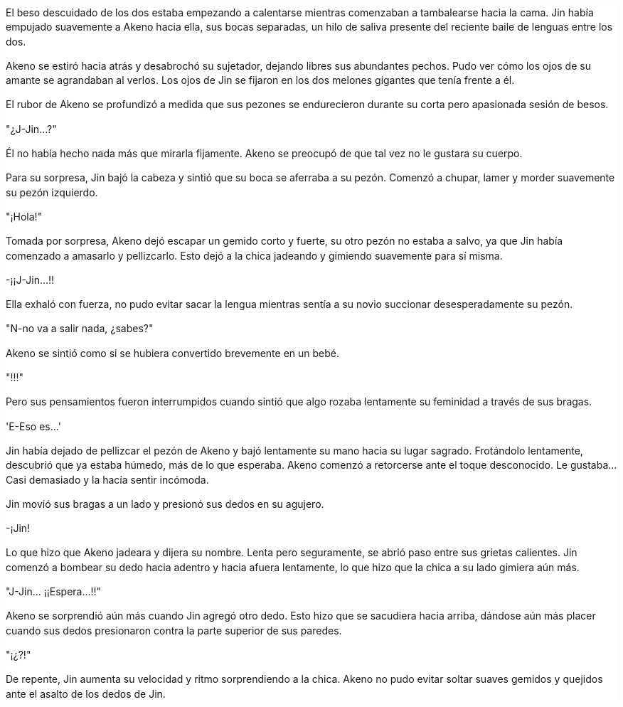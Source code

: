 El beso descuidado de los dos estaba empezando a calentarse mientras comenzaban a tambalearse hacia la cama. Jin había empujado suavemente a Akeno hacia ella, sus bocas separadas, un hilo de saliva presente del reciente baile de lenguas entre los dos.

Akeno se estiró hacia atrás y desabrochó su sujetador, dejando libres sus abundantes pechos. Pudo ver cómo los ojos de su amante se agrandaban al verlos. Los ojos de Jin se fijaron en los dos melones gigantes que tenía frente a él.

El rubor de Akeno se profundizó a medida que sus pezones se endurecieron durante su corta pero apasionada sesión de besos.

"¿J-Jin…?"

Él no había hecho nada más que mirarla fijamente. Akeno se preocupó de que tal vez no le gustara su cuerpo.

Para su sorpresa, Jin bajó la cabeza y sintió que su boca se aferraba a su pezón. Comenzó a chupar, lamer y morder suavemente su pezón izquierdo.

"¡Hola!"

Tomada por sorpresa, Akeno dejó escapar un gemido corto y fuerte, su otro pezón no estaba a salvo, ya que Jin había comenzado a amasarlo y pellizcarlo. Esto dejó a la chica jadeando y gimiendo suavemente para sí misma.

-¡¡J-Jin…!!

Ella exhaló con fuerza, no pudo evitar sacar la lengua mientras sentía a su novio succionar desesperadamente su pezón.

"N-no va a salir nada, ¿sabes?"

Akeno se sintió como si se hubiera convertido brevemente en un bebé.

"!!!"

Pero sus pensamientos fueron interrumpidos cuando sintió que algo rozaba lentamente su feminidad a través de sus bragas.

'E-Eso es…'

Jin había dejado de pellizcar el pezón de Akeno y bajó lentamente su mano hacia su lugar sagrado. Frotándolo lentamente, descubrió que ya estaba húmedo, más de lo que esperaba. Akeno comenzó a retorcerse ante el toque desconocido. Le gustaba... Casi demasiado y la hacía sentir incómoda.

Jin movió sus bragas a un lado y presionó sus dedos en su agujero.

-¡Jin!

Lo que hizo que Akeno jadeara y dijera su nombre. Lenta pero seguramente, se abrió paso entre sus grietas calientes. Jin comenzó a bombear su dedo hacia adentro y hacia afuera lentamente, lo que hizo que la chica a su lado gimiera aún más.

"J-Jin... ¡¡Espera...!!"

Akeno se sorprendió aún más cuando Jin agregó otro dedo. Esto hizo que se sacudiera hacia arriba, dándose aún más placer cuando sus dedos presionaron contra la parte superior de sus paredes.

"¡¿?!"

De repente, Jin aumenta su velocidad y ritmo sorprendiendo a la chica. Akeno no pudo evitar soltar suaves gemidos y quejidos ante el asalto de los dedos de Jin.
